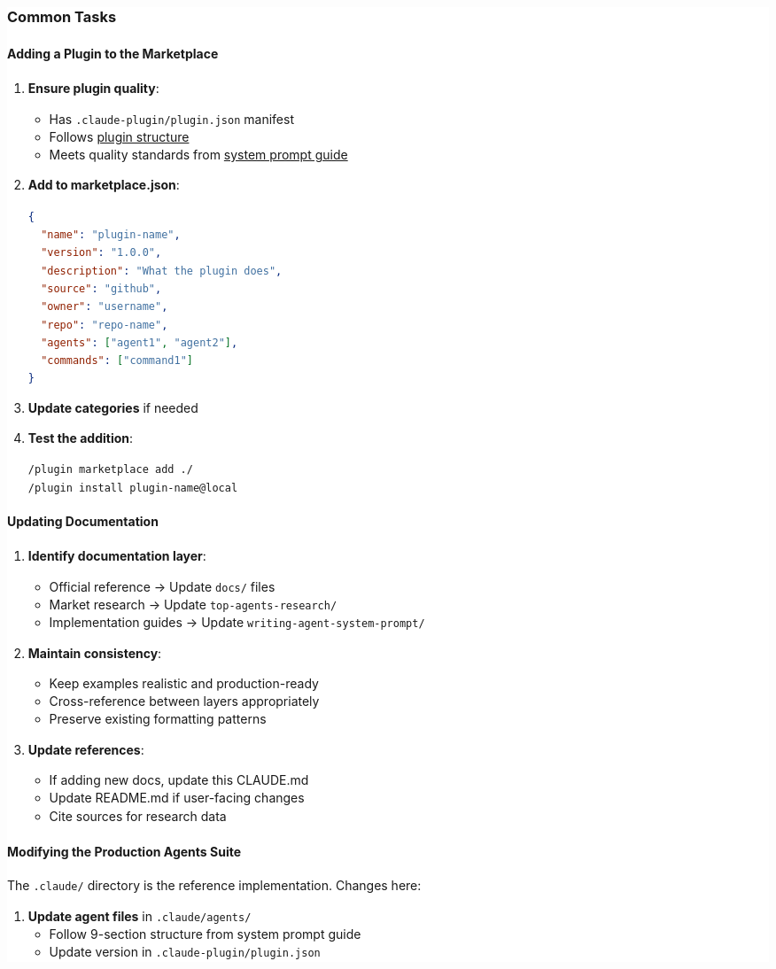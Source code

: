 ### Common Tasks

#### Adding a Plugin to the Marketplace

1. **Ensure plugin quality**:
   - Has `.claude-plugin/plugin.json` manifest
   - Follows [plugin structure](docs/plugins.md)
   - Meets quality standards from [system prompt guide](writing-agent-system-prompt/comprehensive-system-prompt-guide.md)

2. **Add to marketplace.json**:
   ```json
   {
     "name": "plugin-name",
     "version": "1.0.0",
     "description": "What the plugin does",
     "source": "github",
     "owner": "username",
     "repo": "repo-name",
     "agents": ["agent1", "agent2"],
     "commands": ["command1"]
   }
   ```

3. **Update categories** if needed

4. **Test the addition**:
   ```bash
   /plugin marketplace add ./
   /plugin install plugin-name@local
   ```

#### Updating Documentation

1. **Identify documentation layer**:
   - Official reference → Update `docs/` files
   - Market research → Update `top-agents-research/`
   - Implementation guides → Update `writing-agent-system-prompt/`

2. **Maintain consistency**:
   - Keep examples realistic and production-ready
   - Cross-reference between layers appropriately
   - Preserve existing formatting patterns

3. **Update references**:
   - If adding new docs, update this CLAUDE.md
   - Update README.md if user-facing changes
   - Cite sources for research data

#### Modifying the Production Agents Suite

The `.claude/` directory is the reference implementation. Changes here:

1. **Update agent files** in `.claude/agents/`
   - Follow 9-section structure from system prompt guide
   - Update version in `.claude-plugin/plugin.json`
